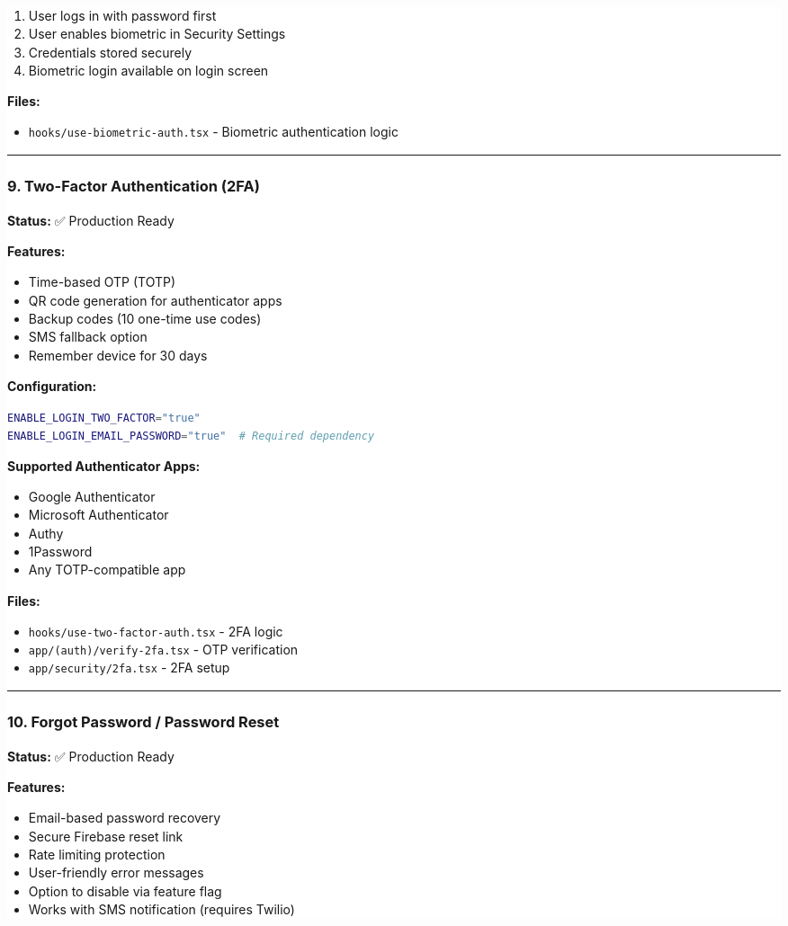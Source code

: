 1. User logs in with password first
2. User enables biometric in Security Settings
3. Credentials stored securely
4. Biometric login available on login screen

**Files:**

- `hooks/use-biometric-auth.tsx` - Biometric authentication logic

---

### 9. Two-Factor Authentication (2FA)

**Status:** ✅ Production Ready

**Features:**

- Time-based OTP (TOTP)
- QR code generation for authenticator apps
- Backup codes (10 one-time use codes)
- SMS fallback option
- Remember device for 30 days

**Configuration:**

```bash
ENABLE_LOGIN_TWO_FACTOR="true"
ENABLE_LOGIN_EMAIL_PASSWORD="true"  # Required dependency
```

**Supported Authenticator Apps:**

- Google Authenticator
- Microsoft Authenticator
- Authy
- 1Password
- Any TOTP-compatible app

**Files:**

- `hooks/use-two-factor-auth.tsx` - 2FA logic
- `app/(auth)/verify-2fa.tsx` - OTP verification
- `app/security/2fa.tsx` - 2FA setup

---

### 10. Forgot Password / Password Reset

**Status:** ✅ Production Ready

**Features:**

- Email-based password recovery
- Secure Firebase reset link
- Rate limiting protection
- User-friendly error messages
- Option to disable via feature flag
- Works with SMS notification (requires Twilio)

